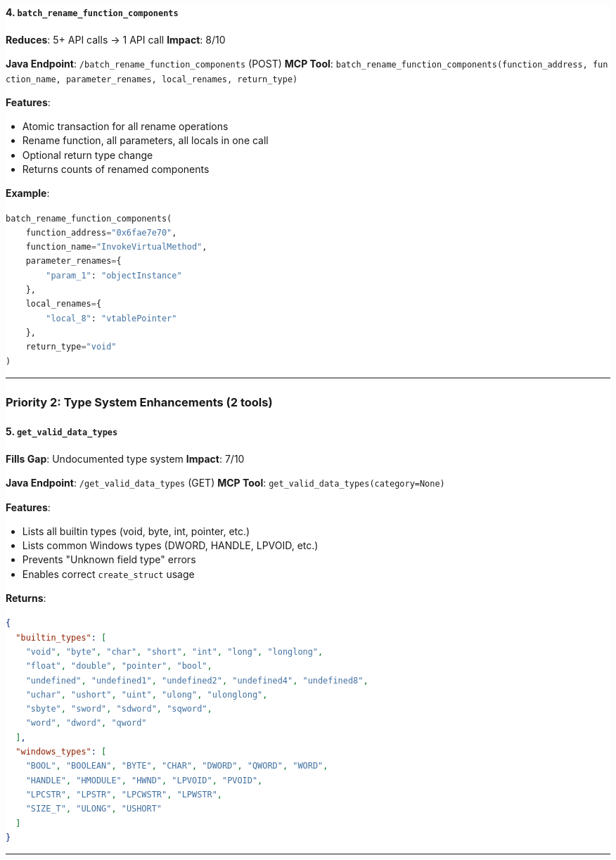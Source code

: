 
#### 4. `batch_rename_function_components`
**Reduces**: 5+ API calls → 1 API call
**Impact**: 8/10

**Java Endpoint**: `/batch_rename_function_components` (POST)
**MCP Tool**: `batch_rename_function_components(function_address, function_name, parameter_renames, local_renames, return_type)`

**Features**:
- Atomic transaction for all rename operations
- Rename function, all parameters, all locals in one call
- Optional return type change
- Returns counts of renamed components

**Example**:
```python
batch_rename_function_components(
    function_address="0x6fae7e70",
    function_name="InvokeVirtualMethod",
    parameter_renames={
        "param_1": "objectInstance"
    },
    local_renames={
        "local_8": "vtablePointer"
    },
    return_type="void"
)
```

---

### Priority 2: Type System Enhancements (2 tools)

#### 5. `get_valid_data_types`
**Fills Gap**: Undocumented type system
**Impact**: 7/10

**Java Endpoint**: `/get_valid_data_types` (GET)
**MCP Tool**: `get_valid_data_types(category=None)`

**Features**:
- Lists all builtin types (void, byte, int, pointer, etc.)
- Lists common Windows types (DWORD, HANDLE, LPVOID, etc.)
- Prevents "Unknown field type" errors
- Enables correct `create_struct` usage

**Returns**:
```json
{
  "builtin_types": [
    "void", "byte", "char", "short", "int", "long", "longlong",
    "float", "double", "pointer", "bool",
    "undefined", "undefined1", "undefined2", "undefined4", "undefined8",
    "uchar", "ushort", "uint", "ulong", "ulonglong",
    "sbyte", "sword", "sdword", "sqword",
    "word", "dword", "qword"
  ],
  "windows_types": [
    "BOOL", "BOOLEAN", "BYTE", "CHAR", "DWORD", "QWORD", "WORD",
    "HANDLE", "HMODULE", "HWND", "LPVOID", "PVOID",
    "LPCSTR", "LPSTR", "LPCWSTR", "LPWSTR",
    "SIZE_T", "ULONG", "USHORT"
  ]
}
```

---